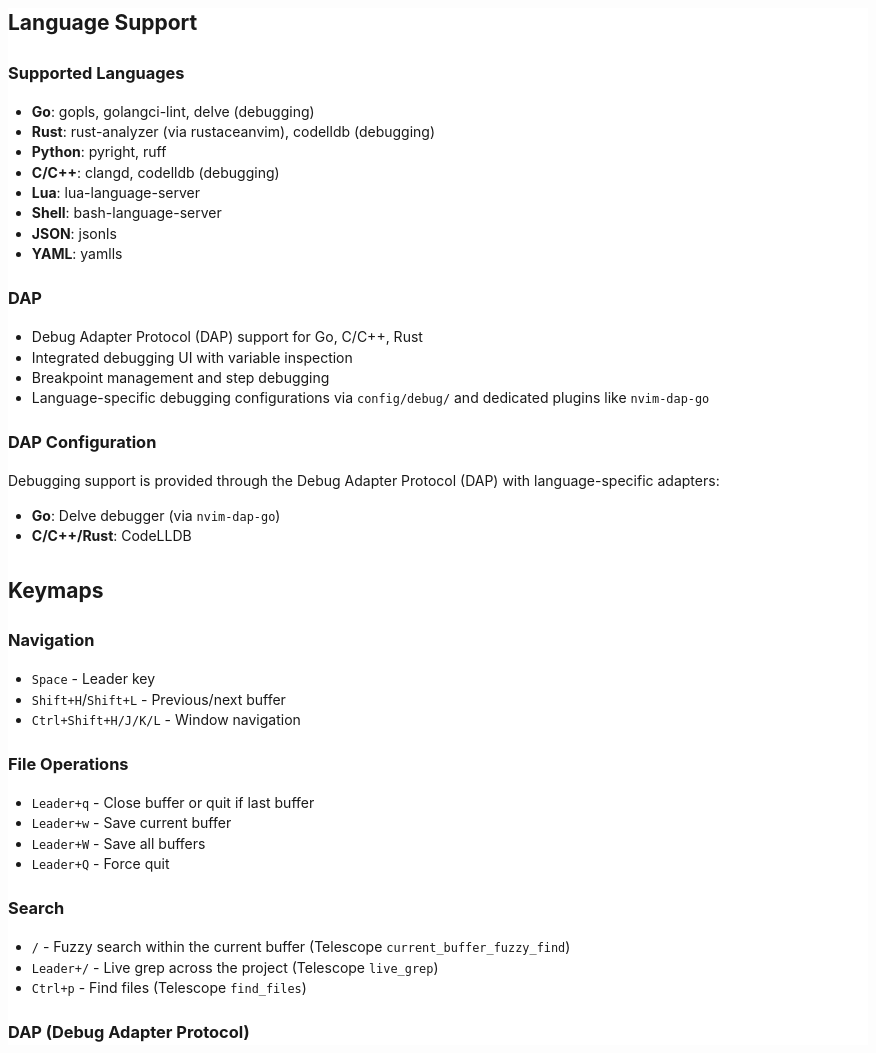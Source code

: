 ## Language Support

### Supported Languages

- **Go**: gopls, golangci-lint, delve (debugging)
- **Rust**: rust-analyzer (via rustaceanvim), codelldb (debugging)
- **Python**: pyright, ruff
- **C/C++**: clangd, codelldb (debugging)
- **Lua**: lua-language-server
- **Shell**: bash-language-server
- **JSON**: jsonls
- **YAML**: yamlls

### DAP

- Debug Adapter Protocol (DAP) support for Go, C/C++, Rust
- Integrated debugging UI with variable inspection
- Breakpoint management and step debugging
- Language-specific debugging configurations via `config/debug/` and dedicated plugins like `nvim-dap-go`

### DAP Configuration

Debugging support is provided through the Debug Adapter Protocol (DAP) with language-specific adapters:

- **Go**: Delve debugger (via `nvim-dap-go`)
- **C/C++/Rust**: CodeLLDB

## Keymaps

### Navigation

- `Space` - Leader key
- `Shift+H`/`Shift+L` - Previous/next buffer
- `Ctrl+Shift+H/J/K/L` - Window navigation

### File Operations

- `Leader+q` - Close buffer or quit if last buffer
- `Leader+w` - Save current buffer
- `Leader+W` - Save all buffers
- `Leader+Q` - Force quit

### Search

- `/` - Fuzzy search within the current buffer (Telescope `current_buffer_fuzzy_find`)
- `Leader+/` - Live grep across the project (Telescope `live_grep`)
- `Ctrl+p` - Find files (Telescope `find_files`)

### DAP (Debug Adapter Protocol)
